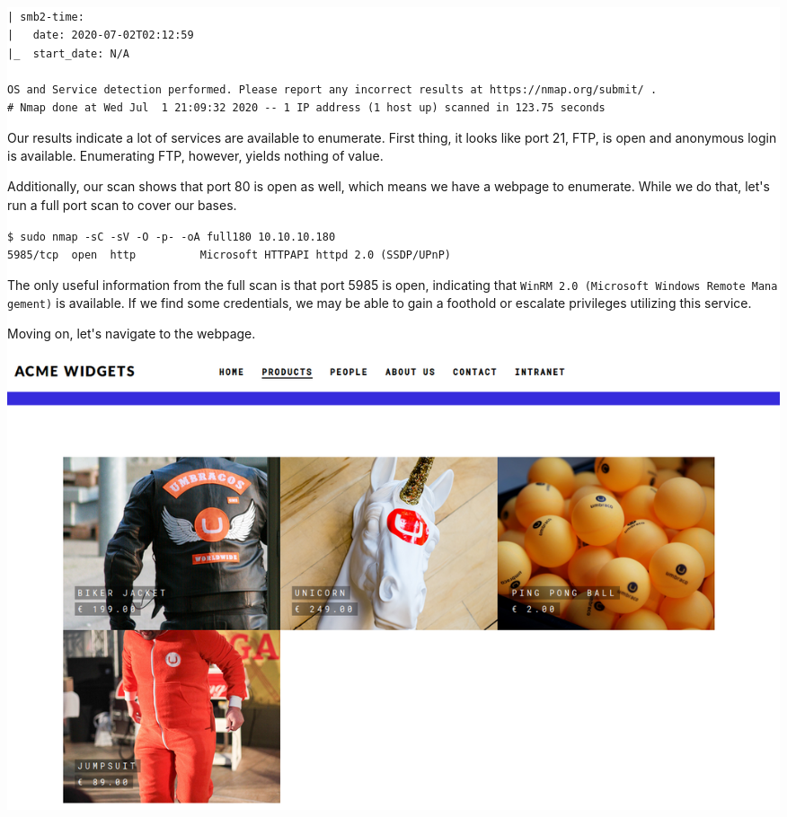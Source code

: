 ```
| smb2-time:
|   date: 2020-07-02T02:12:59
|_  start_date: N/A

OS and Service detection performed. Please report any incorrect results at https://nmap.org/submit/ .
# Nmap done at Wed Jul  1 21:09:32 2020 -- 1 IP address (1 host up) scanned in 123.75 seconds
```

Our results indicate a lot of services are available to enumerate. First thing, it looks like port 21, FTP, is open and anonymous login is available. Enumerating FTP, however, yields nothing of value.

Additionally, our scan shows that port 80 is open as well, which means we have a webpage to enumerate. While we do that, let's run a full port scan to cover our bases.

```
$ sudo nmap -sC -sV -O -p- -oA full180 10.10.10.180
5985/tcp  open  http          Microsoft HTTPAPI httpd 2.0 (SSDP/UPnP)
```

The only useful information from the full scan is that port 5985 is open, indicating that `WinRM 2.0 (Microsoft Windows Remote Management)` is available. If we find some credentials, we may be able to gain a foothold or escalate privileges utilizing this service.

Moving on, let's navigate to the webpage.

![](images/umbraco.png)
